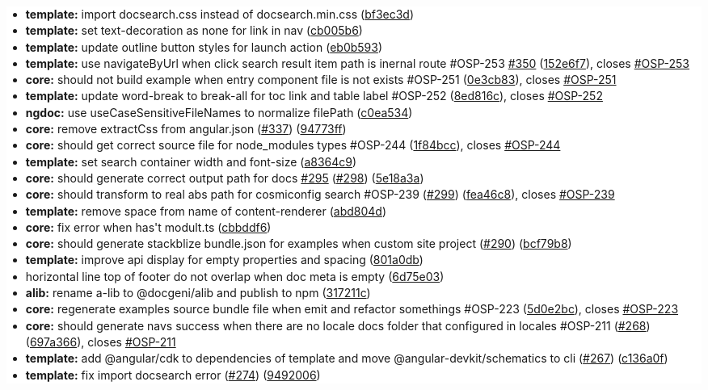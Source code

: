 * **template:** import docsearch.css instead of docsearch.min.css ([bf3ec3d](https://github.com/docgeni/docgeni/commit/bf3ec3d0ce0f1c57dd9ba3db8457e0cd0c7c4253))
* **template:** set text-decoration as none for link in nav ([cb005b6](https://github.com/docgeni/docgeni/commit/cb005b6079d346c0d97fb79094fda0edaf59865f))
* **template:** update outline button styles for launch action ([eb0b593](https://github.com/docgeni/docgeni/commit/eb0b593c60f52472966605b58160869189f5fc7c))
* **template:** use navigateByUrl when click search result item path is inernal route #OSP-253 [#350](https://github.com/docgeni/docgeni/issues/350) ([152e6f7](https://github.com/docgeni/docgeni/commit/152e6f7b8bfd81ede1b3d70041b62b13902cebea)), closes [#OSP-253](https://github.com/docgeni/docgeni/issues/OSP-253)
* **core:** should not build example when entry component file is not exists #OSP-251 ([0e3cb83](https://github.com/docgeni/docgeni/commit/0e3cb83ba98525d540dd4a1ab78ec8a5a8532e60)), closes [#OSP-251](https://github.com/docgeni/docgeni/issues/OSP-251)
* **template:** update word-break to break-all for toc link and table label #OSP-252 ([8ed816c](https://github.com/docgeni/docgeni/commit/8ed816cabc2f196c6fa290d5f24acb1d4f003596)), closes [#OSP-252](https://github.com/docgeni/docgeni/issues/OSP-252)
* **ngdoc:** use useCaseSensitiveFileNames to normalize filePath ([c0ea534](https://github.com/docgeni/docgeni/commit/c0ea534332b70a06eaa1ee79b10e06122bbe7d87))
* **core:** remove extractCss from angular.json ([#337](https://github.com/docgeni/docgeni/issues/337)) ([94773ff](https://github.com/docgeni/docgeni/commit/94773ff9c15f65a283155a76a622675c859d88e5))
* **core:** should get correct source file for node_modules types #OSP-244 ([1f84bcc](https://github.com/docgeni/docgeni/commit/1f84bcc5befb3d45bed9e070dbeed48cd1400465)), closes [#OSP-244](https://github.com/docgeni/docgeni/issues/OSP-244)
* **template:** set search container width and font-size ([a8364c9](https://github.com/docgeni/docgeni/commit/a8364c9c7366f5670799acd1f884314bc42384b1))
* **core:** should generate correct output path for docs [#295](https://github.com/docgeni/docgeni/issues/295) ([#298](https://github.com/docgeni/docgeni/issues/298)) ([5e18a3a](https://github.com/docgeni/docgeni/commit/5e18a3abedc916a492b26f3cccbca5f99fe23596))
* **core:** should transform to real abs path for cosmiconfig search #OSP-239 ([#299](https://github.com/docgeni/docgeni/issues/299)) ([fea46c8](https://github.com/docgeni/docgeni/commit/fea46c8896e8bda0db189754de21dbe671cf9521)), closes [#OSP-239](https://github.com/docgeni/docgeni/issues/OSP-239)
* **template:** remove space from name of content-renderer ([abd804d](https://github.com/docgeni/docgeni/commit/abd804d87ad1af029014c39668932db863f6dbe8))
* **core:** fix error when has't modult.ts ([cbbddf6](https://github.com/docgeni/docgeni/commit/cbbddf63917aa8b12517d6f3747dc115096ad09c))
* **core:** should generate stackblize bundle.json for examples when custom site project ([#290](https://github.com/docgeni/docgeni/issues/290)) ([bcf79b8](https://github.com/docgeni/docgeni/commit/bcf79b8acff515086ea7a41901a3b615282a9098))
* **template:** improve api display for empty properties and spacing ([801a0db](https://github.com/docgeni/docgeni/commit/801a0dbcc3ed67d3daad60e73530fd940eee8d88))
* horizontal line top of footer do not overlap when doc meta is empty ([6d75e03](https://github.com/docgeni/docgeni/commit/6d75e03abb0a94b27720127ccbaa091c78a44236))
* **alib:** rename a-lib to @docgeni/alib and publish to npm ([317211c](https://github.com/docgeni/docgeni/commit/317211c3f6ec33fb0fd90162d2d650c5696c924b))
* **core:** regenerate examples source bundle file when emit and refactor somethings #OSP-223 ([5d0e2bc](https://github.com/docgeni/docgeni/commit/5d0e2bc3ecd1925f56fb283f551399e00bab8836)), closes [#OSP-223](https://github.com/docgeni/docgeni/issues/OSP-223)
* **core:** should generate navs success when there are no locale docs folder that configured  in locales #OSP-211 ([#268](https://github.com/docgeni/docgeni/issues/268)) ([697a366](https://github.com/docgeni/docgeni/commit/697a366574d9f28f975675dc365f23f11ff13e2f)), closes [#OSP-211](https://github.com/docgeni/docgeni/issues/OSP-211)
* **template:** add @angular/cdk to dependencies of template and move @angular-devkit/schematics to cli ([#267](https://github.com/docgeni/docgeni/issues/267)) ([c136a0f](https://github.com/docgeni/docgeni/commit/c136a0fa1aa05942c8f3cc0a13ee99304ac36e13))
* **template:** fix import docsearch error ([#274](https://github.com/docgeni/docgeni/issues/274)) ([9492006](https://github.com/docgeni/docgeni/commit/9492006cfe1636477289bfa75c6ca55803e13c24))
